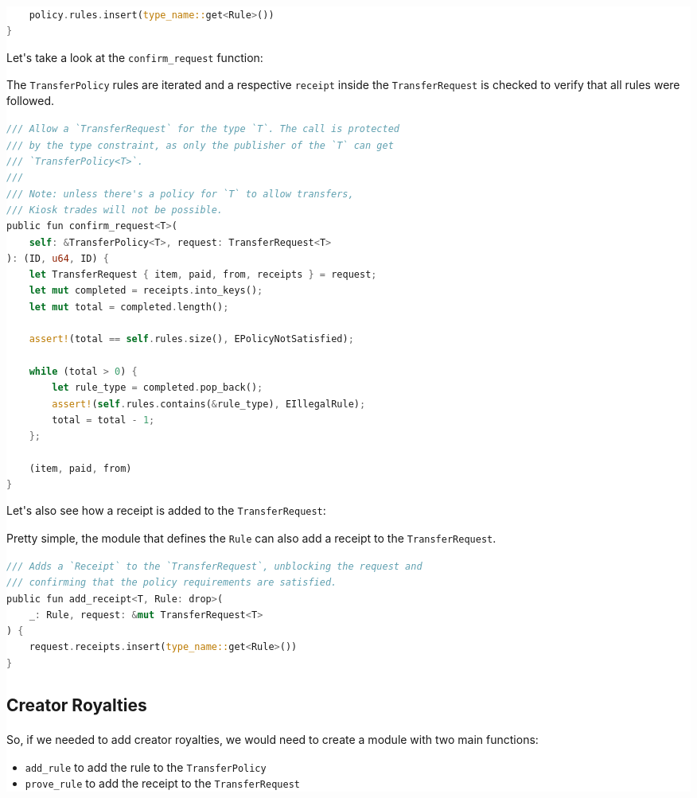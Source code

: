 ```rust
    policy.rules.insert(type_name::get<Rule>())
}
```

Let's take a look at the `confirm_request` function:

The `TransferPolicy` rules are iterated and a respective `receipt` inside the `TransferRequest` is checked to verify that all rules were followed.

```rust
/// Allow a `TransferRequest` for the type `T`. The call is protected
/// by the type constraint, as only the publisher of the `T` can get
/// `TransferPolicy<T>`.
///
/// Note: unless there's a policy for `T` to allow transfers,
/// Kiosk trades will not be possible.
public fun confirm_request<T>(
    self: &TransferPolicy<T>, request: TransferRequest<T>
): (ID, u64, ID) {
    let TransferRequest { item, paid, from, receipts } = request;
    let mut completed = receipts.into_keys();
    let mut total = completed.length();

    assert!(total == self.rules.size(), EPolicyNotSatisfied);

    while (total > 0) {
        let rule_type = completed.pop_back();
        assert!(self.rules.contains(&rule_type), EIllegalRule);
        total = total - 1;
    };

    (item, paid, from)
}
```

Let's also see how a receipt is added to the `TransferRequest`:

Pretty simple, the module that defines the `Rule` can also add a receipt to the `TransferRequest`.

```rust
/// Adds a `Receipt` to the `TransferRequest`, unblocking the request and
/// confirming that the policy requirements are satisfied.
public fun add_receipt<T, Rule: drop>(
    _: Rule, request: &mut TransferRequest<T>
) {
    request.receipts.insert(type_name::get<Rule>())
}
```

## Creator Royalties

So, if we needed to add creator royalties, we would need to create a module with two main functions:
- `add_rule` to add the rule to the `TransferPolicy`
- `prove_rule` to add the receipt to the `TransferRequest`
